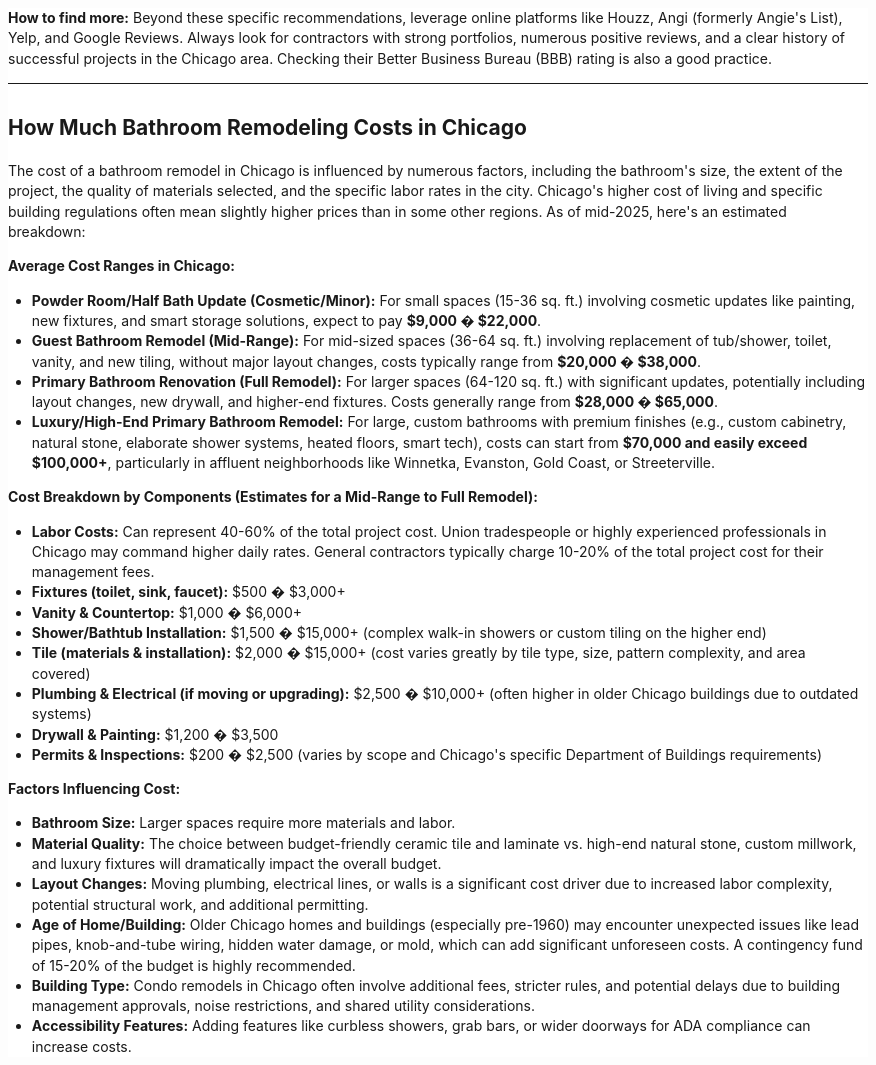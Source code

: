 **How to find more:** Beyond these specific recommendations, leverage online platforms like Houzz, Angi (formerly Angie's List), Yelp, and Google Reviews. Always look for contractors with strong portfolios, numerous positive reviews, and a clear history of successful projects in the Chicago area. Checking their Better Business Bureau (BBB) rating is also a good practice.

---

## How Much Bathroom Remodeling Costs in Chicago

The cost of a bathroom remodel in Chicago is influenced by numerous factors, including the bathroom's size, the extent of the project, the quality of materials selected, and the specific labor rates in the city. Chicago's higher cost of living and specific building regulations often mean slightly higher prices than in some other regions. As of mid-2025, here's an estimated breakdown:

**Average Cost Ranges in Chicago:**

* **Powder Room/Half Bath Update (Cosmetic/Minor):** For small spaces (15-36 sq. ft.) involving cosmetic updates like painting, new fixtures, and smart storage solutions, expect to pay **$9,000 � $22,000**.
* **Guest Bathroom Remodel (Mid-Range):** For mid-sized spaces (36-64 sq. ft.) involving replacement of tub/shower, toilet, vanity, and new tiling, without major layout changes, costs typically range from **$20,000 � $38,000**.
* **Primary Bathroom Renovation (Full Remodel):** For larger spaces (64-120 sq. ft.) with significant updates, potentially including layout changes, new drywall, and higher-end fixtures. Costs generally range from **$28,000 � $65,000**.
* **Luxury/High-End Primary Bathroom Remodel:** For large, custom bathrooms with premium finishes (e.g., custom cabinetry, natural stone, elaborate shower systems, heated floors, smart tech), costs can start from **$70,000 and easily exceed $100,000+**, particularly in affluent neighborhoods like Winnetka, Evanston, Gold Coast, or Streeterville.

**Cost Breakdown by Components (Estimates for a Mid-Range to Full Remodel):**

* **Labor Costs:** Can represent 40-60% of the total project cost. Union tradespeople or highly experienced professionals in Chicago may command higher daily rates. General contractors typically charge 10-20% of the total project cost for their management fees.
* **Fixtures (toilet, sink, faucet):** $500 � $3,000+
* **Vanity & Countertop:** $1,000 � $6,000+
* **Shower/Bathtub Installation:** $1,500 � $15,000+ (complex walk-in showers or custom tiling on the higher end)
* **Tile (materials & installation):** $2,000 � $15,000+ (cost varies greatly by tile type, size, pattern complexity, and area covered)
* **Plumbing & Electrical (if moving or upgrading):** $2,500 � $10,000+ (often higher in older Chicago buildings due to outdated systems)
* **Drywall & Painting:** $1,200 � $3,500
* **Permits & Inspections:** $200 � $2,500 (varies by scope and Chicago's specific Department of Buildings requirements)

**Factors Influencing Cost:**

* **Bathroom Size:** Larger spaces require more materials and labor.
* **Material Quality:** The choice between budget-friendly ceramic tile and laminate vs. high-end natural stone, custom millwork, and luxury fixtures will dramatically impact the overall budget.
* **Layout Changes:** Moving plumbing, electrical lines, or walls is a significant cost driver due to increased labor complexity, potential structural work, and additional permitting.
* **Age of Home/Building:** Older Chicago homes and buildings (especially pre-1960) may encounter unexpected issues like lead pipes, knob-and-tube wiring, hidden water damage, or mold, which can add significant unforeseen costs. A contingency fund of 15-20% of the budget is highly recommended.
* **Building Type:** Condo remodels in Chicago often involve additional fees, stricter rules, and potential delays due to building management approvals, noise restrictions, and shared utility considerations.
* **Accessibility Features:** Adding features like curbless showers, grab bars, or wider doorways for ADA compliance can increase costs.
